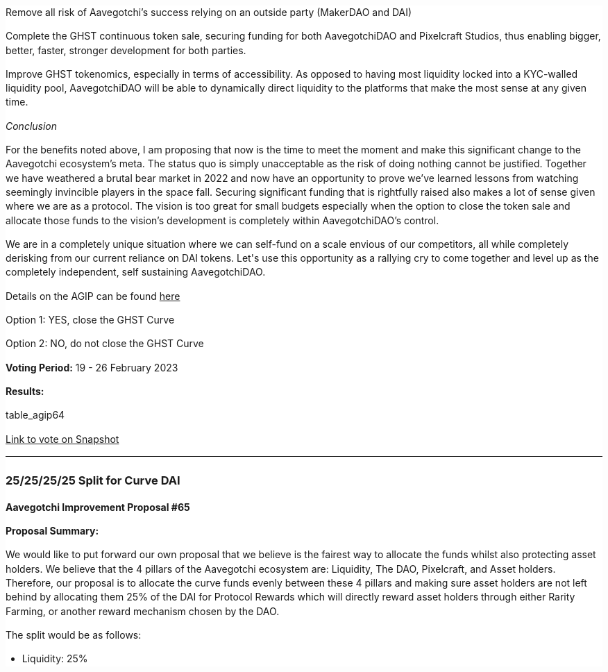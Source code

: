 Remove all risk of Aavegotchi’s success relying on an outside party (MakerDAO and DAI)

Complete the GHST continuous token sale, securing funding for both AavegotchiDAO and Pixelcraft Studios, thus enabling bigger, better, faster, stronger development for both parties.

Improve GHST tokenomics, especially in terms of accessibility. As opposed to having most liquidity locked into a KYC-walled liquidity pool, AavegotchiDAO will be able to dynamically direct liquidity to the platforms that make the most sense at any given time.

_Conclusion_

For the benefits noted above, I am proposing that now is the time to meet the moment and make this significant change to the Aavegotchi ecosystem’s meta. The status quo is simply unacceptable as the risk of doing nothing cannot be justified. Together we have weathered a brutal bear market in 2022 and now have an opportunity to prove we’ve learned lessons from watching seemingly invincible players in the space fall. Securing significant funding that is rightfully raised also makes a lot of sense given where we are as a protocol. The vision is too great for small budgets especially when the option to close the token sale and allocate those funds to the vision’s development is completely within AavegotchiDAO’s control.

We are in a completely unique situation where we can self-fund on a scale envious of our competitors, all while completely derisking from our current reliance on DAI tokens. Let's use this opportunity as a rallying cry to come together and level up as the completely independent, self sustaining AavegotchiDAO.

Details on the AGIP can be found [here](https://dao.aavegotchi.com/t/alternate-proposal-for-post-curve-allocation/4668?ref=the-curve)

Option 1: YES, close the GHST Curve

Option 2: NO, do not close the GHST Curve

**Voting Period:** 19 - 26 February 2023

**Results:**

table_agip64

[Link to vote on Snapshot](https://vote.aavegotchi.com/?ref=the-curve#/proposal/0x6cabf7712786db0f3a954fe03e84c44a12d4b14aa2fb5243c606607bf6296bf1)

<hr>

### 25/25/25/25 Split for Curve DAI

**Aavegotchi Improvement Proposal #65**

**Proposal Summary:**

We would like to put forward our own proposal that we believe is the fairest way to allocate the funds whilst also protecting asset holders. We believe that the 4 pillars of the Aavegotchi ecosystem are: Liquidity, The DAO, Pixelcraft, and Asset holders. Therefore, our proposal is to allocate the curve funds evenly between these 4 pillars and making sure asset holders are not left behind by allocating them 25% of the DAI for Protocol Rewards which will directly reward asset holders through either Rarity Farming, or another reward mechanism chosen by the DAO.

The split would be as follows:

- Liquidity: 25%
